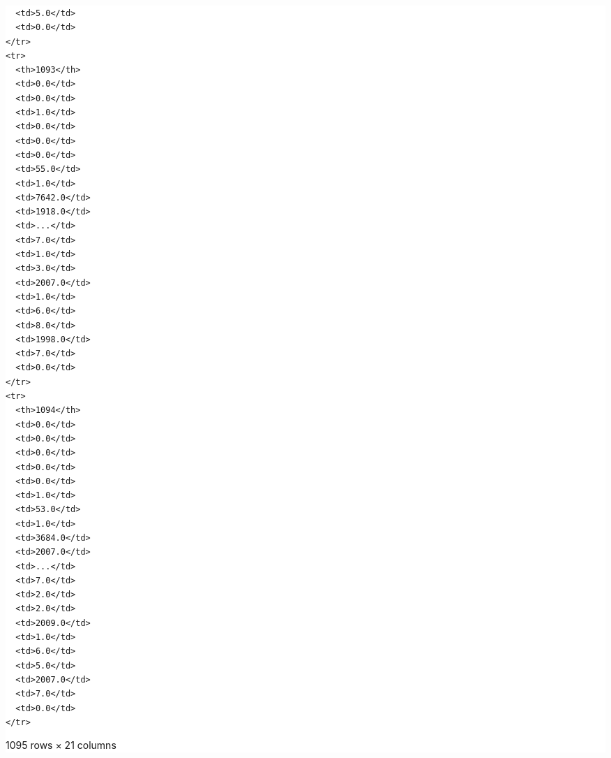       <td>5.0</td>
      <td>0.0</td>
    </tr>
    <tr>
      <th>1093</th>
      <td>0.0</td>
      <td>0.0</td>
      <td>1.0</td>
      <td>0.0</td>
      <td>0.0</td>
      <td>0.0</td>
      <td>55.0</td>
      <td>1.0</td>
      <td>7642.0</td>
      <td>1918.0</td>
      <td>...</td>
      <td>7.0</td>
      <td>1.0</td>
      <td>3.0</td>
      <td>2007.0</td>
      <td>1.0</td>
      <td>6.0</td>
      <td>8.0</td>
      <td>1998.0</td>
      <td>7.0</td>
      <td>0.0</td>
    </tr>
    <tr>
      <th>1094</th>
      <td>0.0</td>
      <td>0.0</td>
      <td>0.0</td>
      <td>0.0</td>
      <td>0.0</td>
      <td>1.0</td>
      <td>53.0</td>
      <td>1.0</td>
      <td>3684.0</td>
      <td>2007.0</td>
      <td>...</td>
      <td>7.0</td>
      <td>2.0</td>
      <td>2.0</td>
      <td>2009.0</td>
      <td>1.0</td>
      <td>6.0</td>
      <td>5.0</td>
      <td>2007.0</td>
      <td>7.0</td>
      <td>0.0</td>
    </tr>
  </tbody>
</table>
<p>1095 rows × 21 columns</p>
</div>
